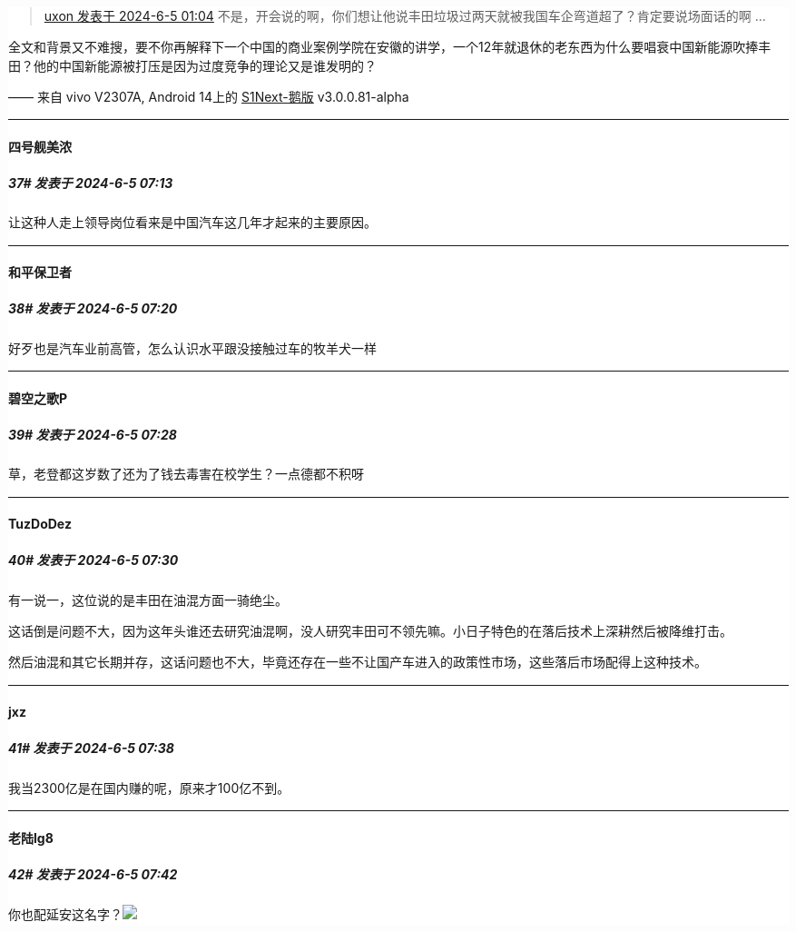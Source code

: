 <blockquote><a href="httphttps://bbs.saraba1st.com/2b/forum.php?mod=redirect&amp;goto=findpost&amp;pid=65115576&amp;ptid=2186212" target="_blank">uxon 发表于 2024-6-5 01:04</a>
不是，开会说的啊，你们想让他说丰田垃圾过两天就被我国车企弯道超了？肯定要说场面话的啊 ...</blockquote>
全文和背景又不难搜，要不你再解释下一个中国的商业案例学院在安徽的讲学，一个12年就退休的老东西为什么要唱衰中国新能源吹捧丰田？他的中国新能源被打压是因为过度竞争的理论又是谁发明的？

—— 来自 vivo V2307A, Android 14上的 [S1Next-鹅版](https://github.com/ykrank/S1-Next/releases) v3.0.0.81-alpha

*****

####  四号舰美浓  
##### 37#       发表于 2024-6-5 07:13

让这种人走上领导岗位看来是中国汽车这几年才起来的主要原因。

*****

####  和平保卫者  
##### 38#       发表于 2024-6-5 07:20

好歹也是汽车业前高管，怎么认识水平跟没接触过车的牧羊犬一样

*****

####  碧空之歌P  
##### 39#       发表于 2024-6-5 07:28

草，老登都这岁数了还为了钱去毒害在校学生？一点德都不积呀

*****

####  TuzDoDez  
##### 40#       发表于 2024-6-5 07:30

有一说一，这位说的是丰田在油混方面一骑绝尘。

这话倒是问题不大，因为这年头谁还去研究油混啊，没人研究丰田可不领先嘛。小日子特色的在落后技术上深耕然后被降维打击。

然后油混和其它长期并存，这话问题也不大，毕竟还存在一些不让国产车进入的政策性市场，这些落后市场配得上这种技术。


*****

####  jxz  
##### 41#       发表于 2024-6-5 07:38

我当2300亿是在国内赚的呢，原来才100亿不到。


*****

####  老陆lg8  
##### 42#       发表于 2024-6-5 07:42

你也配延安这名字？<img src="https://static.saraba1st.com/image/smiley/face2017/001.png" referrerpolicy="no-referrer">

